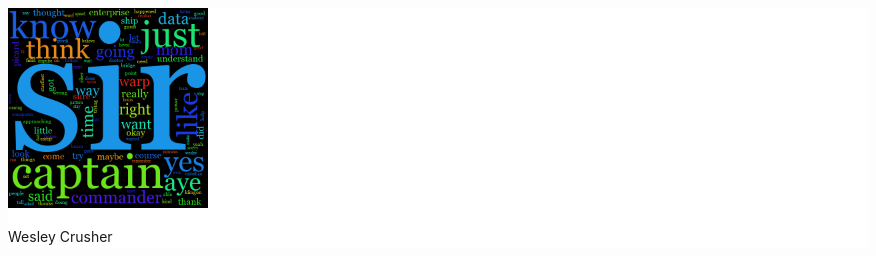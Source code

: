 <img src="cloud_WESLEY.png" alt="Wesley Crusher word cloud"
width="200" height="200">
</a>
<figcaption>Wesley Crusher</figcaption>
</figure>

<figure style="float: left; margin-right: 5px; margin-bottom:5px;">
<a href="cloud_TASHA.png">